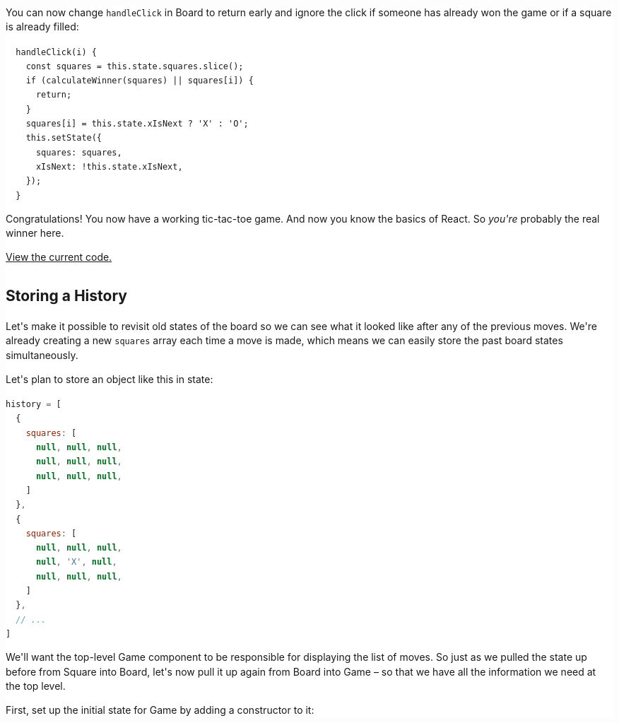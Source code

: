 You can now change `handleClick` in Board to return early and ignore the click if someone has already won the game or if a square is already filled:

```javascript{3-5}
  handleClick(i) {
    const squares = this.state.squares.slice();
    if (calculateWinner(squares) || squares[i]) {
      return;
    }
    squares[i] = this.state.xIsNext ? 'X' : 'O';
    this.setState({
      squares: squares,
      xIsNext: !this.state.xIsNext,
    });
  }
```

Congratulations! You now have a working tic-tac-toe game. And now you know the basics of React. So *you're* probably the real winner here.

[View the current code.](https://codepen.io/gaearon/pen/LyyXgK?editors=0010)

## Storing a History

Let's make it possible to revisit old states of the board so we can see what it looked like after any of the previous moves. We're already creating a new `squares` array each time a move is made, which means we can easily store the past board states simultaneously.

Let's plan to store an object like this in state:

```javascript
history = [
  {
    squares: [
      null, null, null,
      null, null, null,
      null, null, null,
    ]
  },
  {
    squares: [
      null, null, null,
      null, 'X', null,
      null, null, null,
    ]
  },
  // ...
]
```

We'll want the top-level Game component to be responsible for displaying the list of moves. So just as we pulled the state up before from Square into Board, let's now pull it up again from Board into Game – so that we have all the information we need at the top level.

First, set up the initial state for Game by adding a constructor to it:
